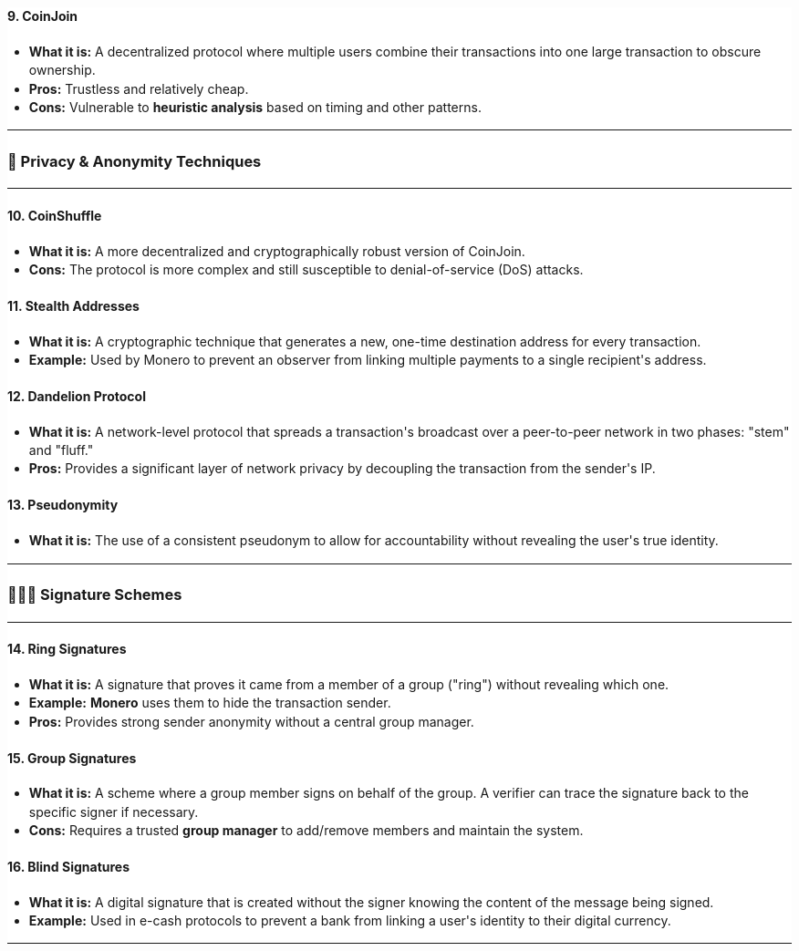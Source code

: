 #### 9. CoinJoin
* **What it is:** A decentralized protocol where multiple users combine their transactions into one large transaction to obscure ownership.
* **Pros:** Trustless and relatively cheap.
* **Cons:** Vulnerable to **heuristic analysis** based on timing and other patterns.

---

### 🔏 Privacy & Anonymity Techniques
***
#### 10. CoinShuffle
* **What it is:** A more decentralized and cryptographically robust version of CoinJoin.
* **Cons:** The protocol is more complex and still susceptible to denial-of-service (DoS) attacks.

#### 11. Stealth Addresses
* **What it is:** A cryptographic technique that generates a new, one-time destination address for every transaction.
* **Example:** Used by Monero to prevent an observer from linking multiple payments to a single recipient's address.

#### 12. Dandelion Protocol
* **What it is:** A network-level protocol that spreads a transaction's broadcast over a peer-to-peer network in two phases: "stem" and "fluff."
* **Pros:** Provides a significant layer of network privacy by decoupling the transaction from the sender's IP.

#### 13. Pseudonymity
* **What it is:** The use of a consistent pseudonym to allow for accountability without revealing the user's true identity.

---

### 🧑‍🤝‍🧑 Signature Schemes
***
#### 14. Ring Signatures
* **What it is:** A signature that proves it came from a member of a group ("ring") without revealing which one.
* **Example:** **Monero** uses them to hide the transaction sender.
* **Pros:** Provides strong sender anonymity without a central group manager.

#### 15. Group Signatures
* **What it is:** A scheme where a group member signs on behalf of the group. A verifier can trace the signature back to the specific signer if necessary.
* **Cons:** Requires a trusted **group manager** to add/remove members and maintain the system.

#### 16. Blind Signatures
* **What it is:** A digital signature that is created without the signer knowing the content of the message being signed.
* **Example:** Used in e-cash protocols to prevent a bank from linking a user's identity to their digital currency.

---